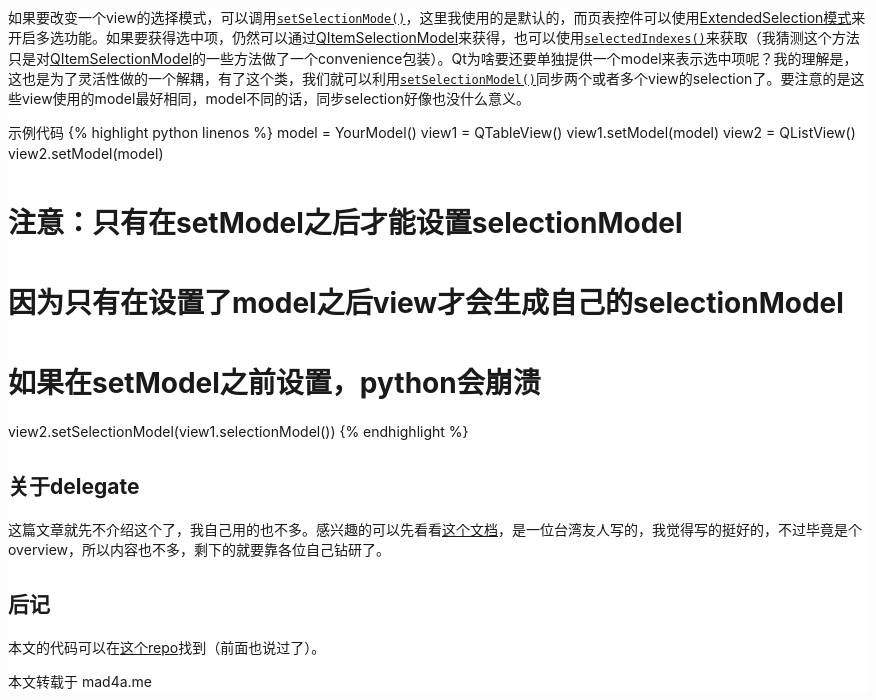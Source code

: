 [selectionMode]: http://qt-project.org/doc/qt-4.8/qabstractitemview.html#selectionMode-prop
[selectionMode-enum]: http://qt-project.org/doc/qt-4.8/qabstractitemview.html#SelectionMode-enum
[`setSelectionModel()`]: http://qt-project.org/doc/qt-4.8/qabstractitemview.html#setSelectionModel

如果要改变一个view的选择模式，可以调用[`setSelectionMode()`][selectionMode]，这里我使用的是默认的，而页表控件可以使用[ExtendedSelection模式][selectionMode-enum]来开启多选功能。如果要获得选中项，仍然可以通过[QItemSelectionModel][]来获得，也可以使用[`selectedIndexes()`][]来获取（我猜测这个方法只是对[QItemSelectionModel][]的一些方法做了一个convenience包装）。Qt为啥要还要单独提供一个model来表示选中项呢？我的理解是，这也是为了灵活性做的一个解耦，有了这个类，我们就可以利用[`setSelectionModel()`][]同步两个或者多个view的selection了。要注意的是这些view使用的model最好相同，model不同的话，同步selection好像也没什么意义。

示例代码
{% highlight python linenos %}
model = YourModel()
view1 = QTableView()
view1.setModel(model)
view2 = QListView()
view2.setModel(model)
# 注意：只有在setModel之后才能设置selectionModel
# 因为只有在设置了model之后view才会生成自己的selectionModel
# 如果在setModel之前设置，python会崩溃
view2.setSelectionModel(view1.selectionModel())
{% endhighlight %}

关于delegate
---

这篇文章就先不介绍这个了，我自己用的也不多。感兴趣的可以先看看[这个文档](http://files.meetup.com/2179791/pyqt-model-view-framework-overview.pdf )，是一位台湾友人写的，我觉得写的挺好的，不过毕竟是个overview，所以内容也不多，剩下的就要靠各位自己钻研了。

后记
---

本文的代码可以在[这个repo][os-exp]找到（前面也说过了）。

本文转载于 mad4a.me


[QTextBrowser]: http://qt-project.org/doc/qt-4.8/qtextedit.html
[model view framework]: http://qt-project.org/doc/qt-4.8/model-view-programming.html 
[QAbstractItemModel]: http://qt-project.org/doc/qt-4.8/qabstractitemmodel.html
[QAbstractListModel]: http://qt-project.org/doc/qt-4.8/qabstractlistmodel.html
[QAbstractTableModel]: http://qt-project.org/doc/qt-4.8/qabstracttablemodel.html
[QStandardItemModel]: http://qt-project.org/doc/qt-4.8/qstandarditemmodel.html
[QSqlQueryModel]: http://qt-project.org/doc/qt-4.8/qsqlquerymodel.html
[batteries included]: http://docs.python.org/2/tutorial/stdlib.html#batteries-included
[os-exp]: https://github.com/mad4alcohol/os-experiments
[`beginInsertRows()`]: http://qt-project.org/doc/qt-4.8/qabstractitemmodel.html#beginInsertRows
[`endInsertRows()`]: http://qt-project.org/doc/qt-4.8/qabstractitemmodel.html#endInsertRows
[`selectedIndexes()`]: http://qt-project.org/doc/qt-4.8/qabstractitemview.html#selectedIndexes
[`rowCount()`]: http://qt-project.org/doc/qt-4.8/qabstractitemmodel.html#rowCount
[`columnCount()`]: http://qt-project.org/doc/qt-4.8/qabstractitemmodel.html#columnCount
[`data()`]: http://qt-project.org/doc/qt-4.8/qabstractitemmodel.html#data
[QString]: http://qt-project.org/doc/qt-4.8/qstring.html
[QVariant]: http://qt-project.org/doc/qt-4.8/qvariant.html
[`toPyObject()`]: http://pyqt.sourceforge.net/Docs/PyQt4/pyqt_qvariant.html
[`headerData()`]: http://qt-project.org/doc/qt-4.8/qabstractitemmodel.html#headerData
[`beginRemoveRows()`]: http://qt-project.org/doc/qt-4.8/qabstractitemmodel.html#beginRemoveRows
[`endRemoveRows()`]: http://qt-project.org/doc/qt-4.8/qabstractitemmodel.html#endRemoveRows
[`dataChanged(QModelIndex, QModelIndex)`]: http://qt-project.org/doc/qt-4.8/qabstractitemmodel.html#dataChanged
[`QModelIndex()`]: http://qt-project.org/doc/qt-4.8/qmodelindex.html
[`setModel()`]: http://qt-project.org/doc/qt-4.8/qabstractitemview.html#setModel
[view classes]: http://qt-project.org/doc/qt-4.8/model-view-programming.html#view-classes
[QTreeView]: http://qt-project.org/doc/qt-4.8/qtreeview.html
[QTableView]: http://qt-project.org/doc/qt-4.8/qtableview.html
[QListView]: http://qt-project.org/doc/qt-4.8/qlistview.html
[QColumnView]: http://qt-project.org/doc/qt-4.8/qcolumnview.html
[`setRootIsDecorated()`]: http://qt-project.org/doc/qt-4.8/qtreeview.html#rootIsDecorated-prop
[`setItemsExpandable()`]: http://qt-project.org/doc/qt-4.8/qtreeview.html#itemsExpandable-prop
[defaultdict]: http://docs.python.org/2/library/collections.html#collections.defaultdict
[QAbstractItemView]: http://qt-project.org/doc/qt-4.8/qabstractitemview.html
[`selectionModel()`]: http://qt-project.org/doc/qt-4.8/qabstractitemview.html#selectionModel
[QItemSelectionModel]: http://qt-project.org/doc/qt-4.8/qitemselectionmodel.html
[`currentRowChanged()`]: http://qt-project.org/doc/qt-4.8/qitemselectionmodel.html#currentRowChanged